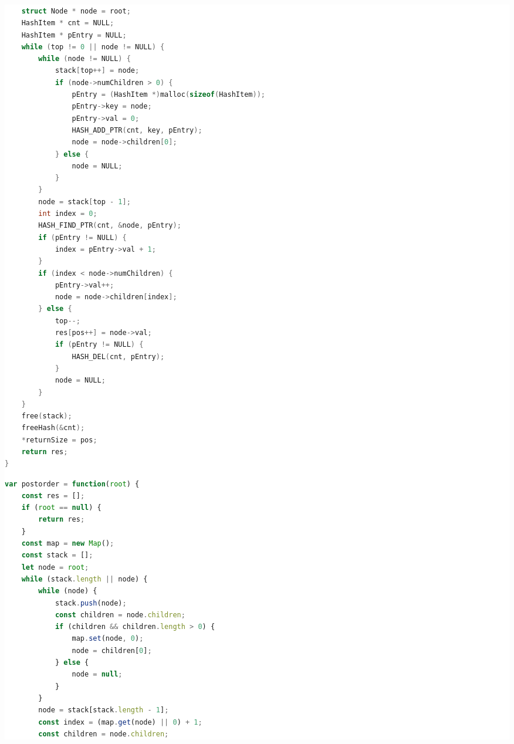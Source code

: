 ```c
    struct Node * node = root;
    HashItem * cnt = NULL;
    HashItem * pEntry = NULL;
    while (top != 0 || node != NULL) {
        while (node != NULL) {
            stack[top++] = node;
            if (node->numChildren > 0) {
                pEntry = (HashItem *)malloc(sizeof(HashItem));
                pEntry->key = node;
                pEntry->val = 0;
                HASH_ADD_PTR(cnt, key, pEntry);
                node = node->children[0];
            } else {
                node = NULL;
            }
        }
        node = stack[top - 1];
        int index = 0;
        HASH_FIND_PTR(cnt, &node, pEntry);
        if (pEntry != NULL) {
            index = pEntry->val + 1;
        }
        if (index < node->numChildren) {
            pEntry->val++;
            node = node->children[index];
        } else {
            top--;
            res[pos++] = node->val;
            if (pEntry != NULL) {
                HASH_DEL(cnt, pEntry);
            }
            node = NULL;
        }
    }
    free(stack);
    freeHash(&cnt);
    *returnSize = pos;
    return res;
}
```

```javascript
var postorder = function(root) {
    const res = [];
    if (root == null) {
        return res;
    }
    const map = new Map();
    const stack = [];
    let node = root;
    while (stack.length || node) {
        while (node) {
            stack.push(node);
            const children = node.children;
            if (children && children.length > 0) {
                map.set(node, 0);
                node = children[0];
            } else {
                node = null;
            }
        }
        node = stack[stack.length - 1];
        const index = (map.get(node) || 0) + 1;
        const children = node.children;
```